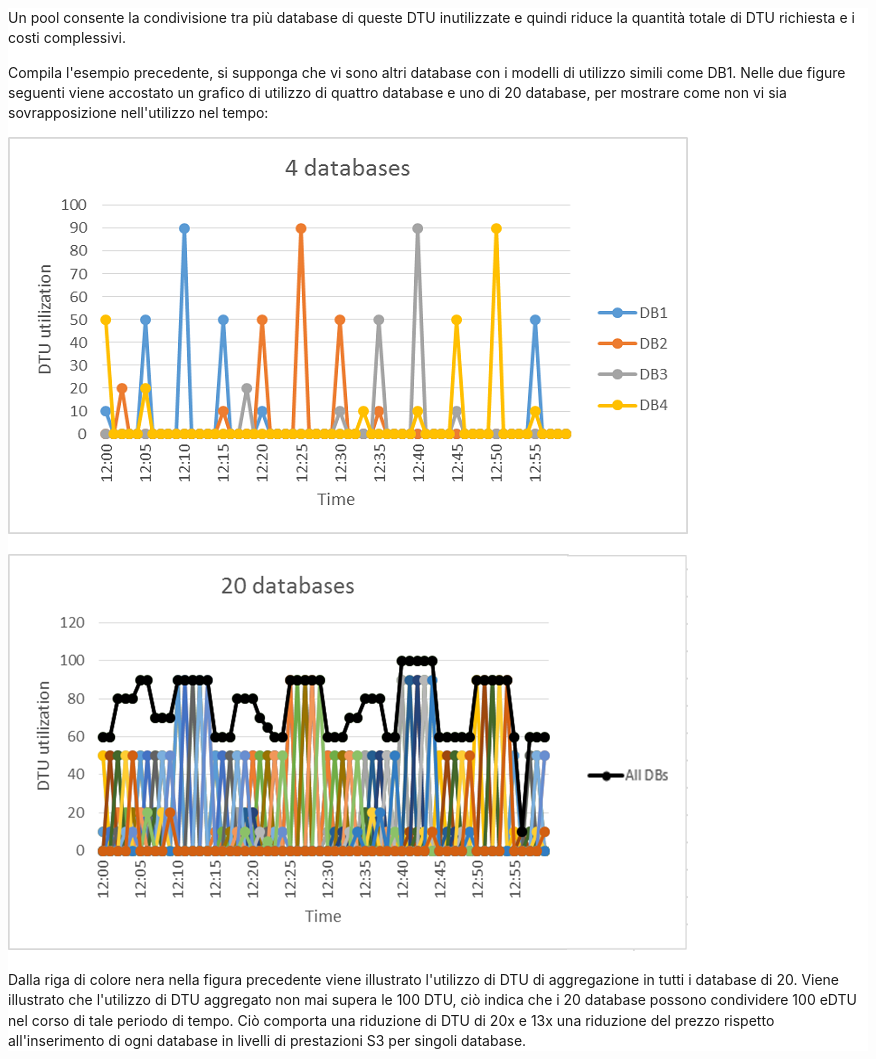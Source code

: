 Un pool consente la condivisione tra più database di queste DTU inutilizzate e quindi riduce la quantità totale di DTU richiesta e i costi complessivi.

Compila l'esempio precedente, si supponga che vi sono altri database con i modelli di utilizzo simili come DB1. Nelle due figure seguenti viene accostato un grafico di utilizzo di quattro database e uno di 20 database, per mostrare come non vi sia sovrapposizione nell'utilizzo nel tempo:

   ![quattro database con un modello di utilizzo adatto per un pool](./media/sql-database-elastic-pool-guidance/four-databases.png)

   ![venti database con un modello di utilizzo adatto per un pool](./media/sql-database-elastic-pool-guidance/twenty-databases.png)

Dalla riga di colore nera nella figura precedente viene illustrato l'utilizzo di DTU di aggregazione in tutti i database di 20. Viene illustrato che l'utilizzo di DTU aggregato non mai supera le 100 DTU, ciò indica che i 20 database possono condividere 100 eDTU nel corso di tale periodo di tempo. Ciò comporta una riduzione di DTU di 20x e 13x una riduzione del prezzo rispetto all'inserimento di ogni database in livelli di prestazioni S3 per singoli database.
